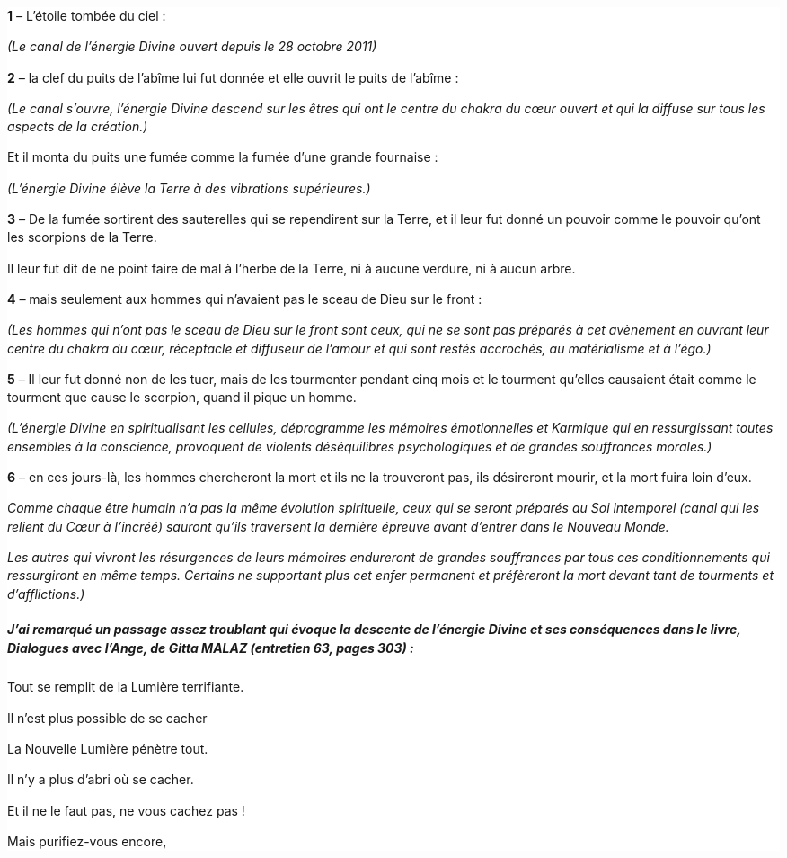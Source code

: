 **1** *–* L’étoile tombée du ciel :

*(Le canal de l’énergie Divine ouvert depuis le 28 octobre 2011)*

**2** *–* la clef du puits de l’abîme lui fut donnée et elle ouvrit le puits de l’abîme :

*(Le canal s’ouvre, l’énergie Divine descend sur les êtres qui ont le centre du chakra du cœur ouvert et qui la diffuse sur tous les aspects de la création.)*

Et il monta du puits une fumée comme la fumée d’une grande fournaise :

*(L’énergie Divine élève la Terre à des vibrations su­pé­rieures.)*

**3** *–* De la fumée sortirent des sauterelles qui se rependirent sur la Terre, et il leur fut donné un pouvoir comme le pouvoir qu’ont les scorpions de la Terre.

Il leur fut dit de ne point faire de mal à l’herbe de la Terre, ni à aucune verdure, ni à aucun arbre. 

**4** *–* mais seulement aux hommes qui n’avaient pas le sceau de Dieu sur le front :

*(Les hommes qui n’ont pas le sceau de Dieu sur le front sont ceux, qui ne se sont pas préparés à cet avènement en ouvrant  leur centre du chakra du cœur,  réceptacle et diffuseur de l’amour et qui sont restés accrochés, au matérialisme et à l’égo.)*

**5** *–* Il leur fut donné non de les tuer, mais de les tourmenter pendant cinq mois et le tourment qu’elles causaient était comme le tourment que cause le scorpion, quand il pique un homme.

*(L’énergie Divine  en spiritualisant les cellules, dé­pro­gramme les mémoires émotionnelles et Karmique  qui en ressurgissant toutes ensembles à la conscience, provoquent de violents déséquilibres psychologiques et de grandes souffrances morales.)*

**6** *–* en ces jours-là, les hommes chercheront la mort et ils ne la trouveront pas, ils désireront mourir, et la mort fuira loin d’eux.

*Comme chaque être humain n’a pas la même évolution spirituelle, ceux qui se seront préparés au Soi intemporel (canal qui les relient du Cœur à l’incréé) sauront qu’ils traversent la dernière épreuve avant d’entrer dans le Nouveau Monde.* 

*Les autres qui vivront les résurgences de leurs mémoires  endureront de grandes souffrances par tous ces conditionnements  qui ressurgiront en même temps. Certains ne supportant plus cet enfer permanent et préfèreront la mort  devant tant de tourments et d’afflictions.)*

 

##### J’ai remarqué un passage assez troublant qui évoque la descente de l’énergie Divine et ses conséquences dans le livre, *Dialogues avec l’Ange*, de Gitta  MALAZ  (entretien 63, pages 303) :

Tout se remplit de la Lumière terrifiante.

Il n’est plus possible de se cacher

La Nouvelle Lumière pénètre tout.

Il n’y a plus d’abri où se cacher.

Et il ne le faut pas, ne vous cachez pas !

Mais purifiez-vous encore,
